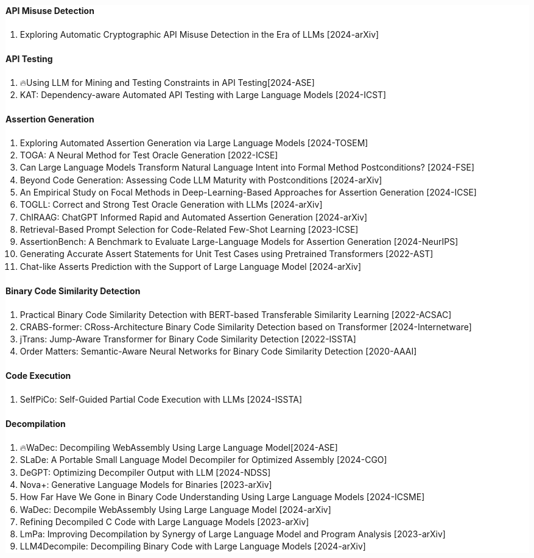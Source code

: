 #### API Misuse Detection

1. Exploring Automatic Cryptographic API Misuse Detection in the Era of LLMs [2024-arXiv]


#### API Testing

1. 🔥Using LLM for Mining and Testing Constraints in API Testing[2024-ASE]
2. KAT: Dependency-aware Automated API Testing with Large Language Models [2024-ICST]


#### Assertion Generation

1. Exploring Automated Assertion Generation via Large Language Models [2024-TOSEM]
2. TOGA: A Neural Method for Test Oracle Generation [2022-ICSE]
3. Can Large Language Models Transform Natural Language Intent into Formal Method Postconditions? [2024-FSE]
4. Beyond Code Generation: Assessing Code LLM Maturity with Postconditions [2024-arXiv]
5. An Empirical Study on Focal Methods in Deep-Learning-Based Approaches for Assertion Generation [2024-ICSE]
6. TOGLL: Correct and Strong Test Oracle Generation with LLMs [2024-arXiv]
7. ChIRAAG: ChatGPT Informed Rapid and Automated Assertion Generation [2024-arXiv]
8. Retrieval-Based Prompt Selection for Code-Related Few-Shot Learning [2023-ICSE]
9. AssertionBench: A Benchmark to Evaluate Large-Language Models for Assertion Generation [2024-NeurIPS]
10. Generating Accurate Assert Statements for Unit Test Cases using Pretrained Transformers [2022-AST]
11. Chat-like Asserts Prediction with the Support of Large Language Model [2024-arXiv]  

#### Binary Code Similarity Detection

1. Practical Binary Code Similarity Detection with BERT-based Transferable Similarity Learning [2022-ACSAC]  
2. CRABS-former: CRoss-Architecture Binary Code Similarity Detection based on Transformer [2024-Internetware]  
3. jTrans: Jump-Aware Transformer for Binary Code Similarity Detection [2022-ISSTA]  
4. Order Matters: Semantic-Aware Neural Networks for Binary Code Similarity Detection [2020-AAAI]  

#### Code Execution

1. SelfPiCo: Self-Guided Partial Code Execution with LLMs [2024-ISSTA]


#### Decompilation

1. 🔥WaDec: Decompiling WebAssembly Using Large Language Model[2024-ASE]
2. SLaDe: A Portable Small Language Model Decompiler for Optimized Assembly [2024-CGO]  
3. DeGPT: Optimizing Decompiler Output with LLM [2024-NDSS]  
4. Nova+: Generative Language Models for Binaries [2023-arXiv]  
5. How Far Have We Gone in Binary Code Understanding Using Large Language Models [2024-ICSME]  
6. WaDec: Decompile WebAssembly Using Large Language Model [2024-arXiv]  
7. Refining Decompiled C Code with Large Language Models [2023-arXiv]  
8. LmPa: Improving Decompilation by Synergy of Large Language Model and Program Analysis [2023-arXiv]  
9. LLM4Decompile: Decompiling Binary Code with Large Language Models [2024-arXiv]  
